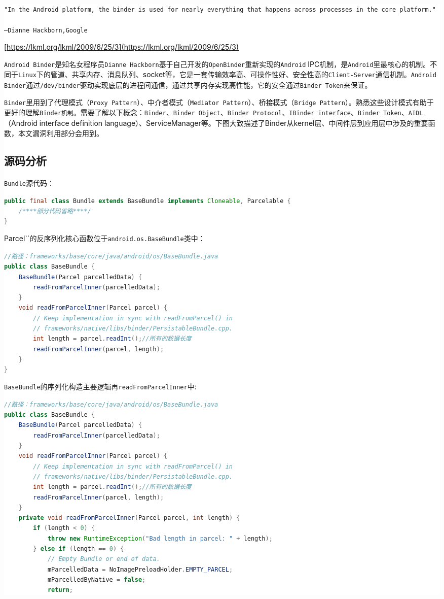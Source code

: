 ```
"In the Android platform, the binder is used for nearly everything that happens across processes in the core platform."

–Dianne Hackborn,Google
```

[https://lkml.org/lkml/2009/6/25/3](https://lkml.org/lkml/2009/6/25/3)


`Android Binder`是知名女程序员`Dianne Hackborn`基于自己开发的`OpenBinder`重新实现的`Android` IPC机制，是`Android`里最核心的机制。不同于`Linux`下的管道、共享内存、消息队列、socket等，它是一套传输效率高、可操作性好、安全性高的`Client-Server`通信机制。`Android Binder`通过`/dev/binder`驱动实现底层的进程间通信，通过共享内存实现高性能，它的安全通过`Binder Token`来保证。


`Binder`里用到了代理模式（`Proxy Pattern`）、中介者模式（`Mediator Pattern`）、桥接模式（`Bridge Pattern`）。熟悉这些设计模式有助于更好的理解`Binder机制`。需要了解以下概念：`Binder`、`Binder Object`、`Binder Protocol`、`IBinder interface`、`Binder Token`、`AIDL`（Android interface definition language）、ServiceManager等。下图大致描述了Binder从kernel层、中间件层到应用层中涉及的重要函数，本文漏洞利用部分会用到。

## 源码分析

`Bundle`源代码：

```java
public final class Bundle extends BaseBundle implements Cloneable, Parcelable {
    /****部分代码省略****/
}
```

Parcel``的反序列化核心函数位于`android.os.BaseBundle`类中：

```java
//路径：frameworks/base/core/java/android/os/BaseBundle.java
public class BaseBundle {
    BaseBundle(Parcel parcelledData) {
        readFromParcelInner(parcelledData);
    }
    void readFromParcelInner(Parcel parcel) {
        // Keep implementation in sync with readFromParcel() in
        // frameworks/native/libs/binder/PersistableBundle.cpp.
        int length = parcel.readInt();//所有的数据长度
        readFromParcelInner(parcel, length);
    }
}
```

`BaseBundle`的序列化构造主要逻辑再`readFromParcelInner`中:

```java
//路径：frameworks/base/core/java/android/os/BaseBundle.java
public class BaseBundle {
    BaseBundle(Parcel parcelledData) {
        readFromParcelInner(parcelledData);
    }
    void readFromParcelInner(Parcel parcel) {
        // Keep implementation in sync with readFromParcel() in
        // frameworks/native/libs/binder/PersistableBundle.cpp.
        int length = parcel.readInt();//所有的数据长度
        readFromParcelInner(parcel, length);
    }
    private void readFromParcelInner(Parcel parcel, int length) {
        if (length < 0) {
            throw new RuntimeException("Bad length in parcel: " + length);
        } else if (length == 0) {
            // Empty Bundle or end of data.
            mParcelledData = NoImagePreloadHolder.EMPTY_PARCEL;
            mParcelledByNative = false;
            return;
```